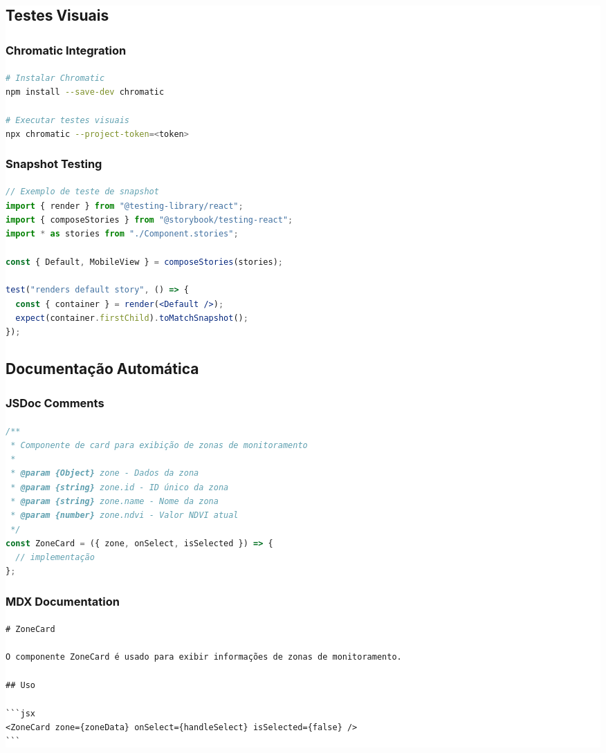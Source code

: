 ## Testes Visuais

### Chromatic Integration

```bash
# Instalar Chromatic
npm install --save-dev chromatic

# Executar testes visuais
npx chromatic --project-token=<token>
```

### Snapshot Testing

```jsx
// Exemplo de teste de snapshot
import { render } from "@testing-library/react";
import { composeStories } from "@storybook/testing-react";
import * as stories from "./Component.stories";

const { Default, MobileView } = composeStories(stories);

test("renders default story", () => {
  const { container } = render(<Default />);
  expect(container.firstChild).toMatchSnapshot();
});
```

## Documentação Automática

### JSDoc Comments

```jsx
/**
 * Componente de card para exibição de zonas de monitoramento
 *
 * @param {Object} zone - Dados da zona
 * @param {string} zone.id - ID único da zona
 * @param {string} zone.name - Nome da zona
 * @param {number} zone.ndvi - Valor NDVI atual
 */
const ZoneCard = ({ zone, onSelect, isSelected }) => {
  // implementação
};
```

### MDX Documentation

````mdx
# ZoneCard

O componente ZoneCard é usado para exibir informações de zonas de monitoramento.

## Uso

```jsx
<ZoneCard zone={zoneData} onSelect={handleSelect} isSelected={false} />
```
````
